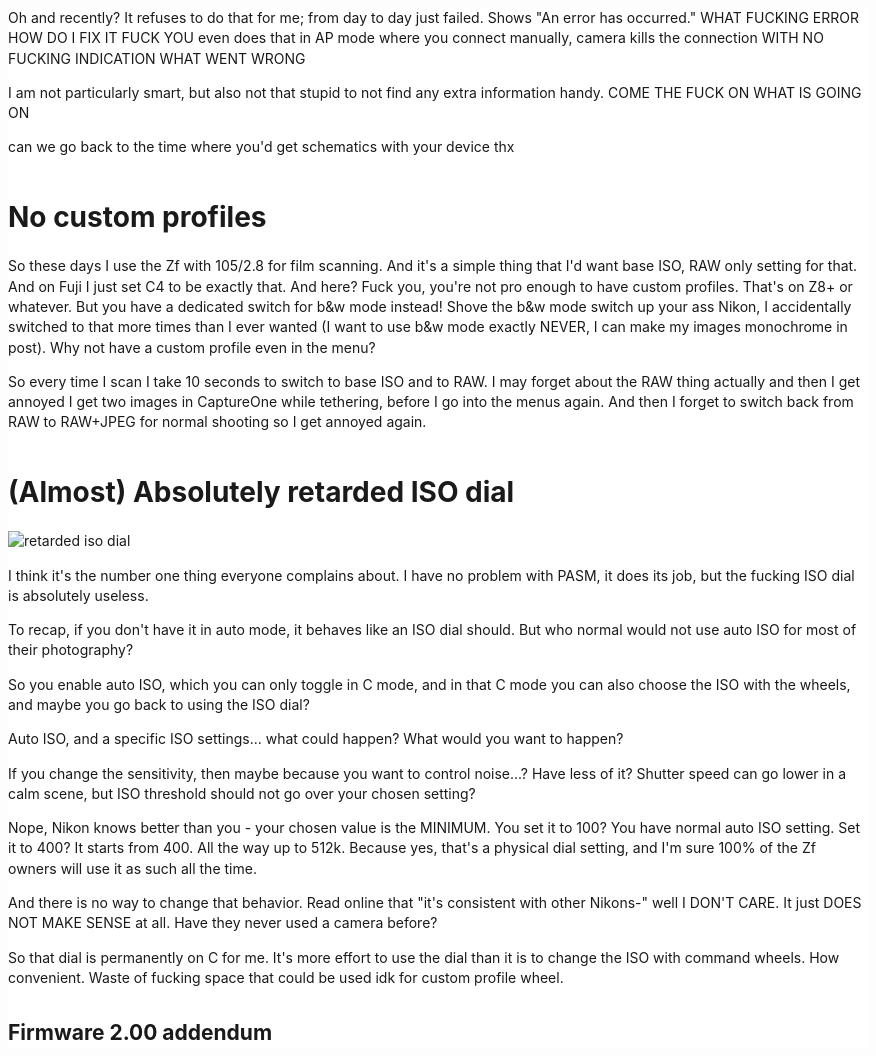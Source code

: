 Oh and recently? It refuses to do that for me; from day to day just failed. Shows "An error has occurred." WHAT FUCKING ERROR HOW DO I FIX IT FUCK YOU even does that in AP mode where you connect manually, camera kills the connection WITH NO FUCKING INDICATION WHAT WENT WRONG

I am not particularly smart, but also not that stupid to not find any extra information handy. COME THE FUCK ON WHAT IS GOING ON

can we go back to the time where you'd get schematics with your device thx

# No custom profiles

So these days I use the Zf with 105/2.8 for film scanning. And it's a simple thing that I'd want base ISO, RAW only setting for that. And on Fuji I just set C4 to be exactly that. And here? Fuck you, you're not pro enough to have custom profiles. That's on Z8+ or whatever. But you have a dedicated switch for b&w mode instead! Shove the b&w mode switch up your ass Nikon, I accidentally switched to that more times than I ever wanted (I want to use b&w mode exactly NEVER, I can make my images monochrome in post). Why not have a custom profile even in the menu?

So every time I scan I take 10 seconds to switch to base ISO and to RAW. I may forget about the RAW thing actually and then I get annoyed I get two images in CaptureOne while tethering, before I go into the menus again. And then I forget to switch back from RAW to RAW+JPEG for normal shooting so I get annoyed again.

# (Almost) Absolutely retarded ISO dial

![retarded iso dial](../images/zfrustrations/iso.jpg)

I think it's the number one thing everyone complains about. I have no problem with PASM, it does its job, but the fucking ISO dial is absolutely useless.

To recap, if you don't have it in auto mode, it behaves like an ISO dial should. But who normal would not use auto ISO for most of their photography?

So you enable auto ISO, which you can only toggle in C mode, and in that C mode you can also choose the ISO with the wheels, and maybe you go back to using the ISO dial?

Auto ISO, and a specific ISO settings... what could happen? What would you want to happen?

If you change the sensitivity, then maybe because you want to control noise...? Have less of it? Shutter speed can go lower in a calm scene, but ISO threshold should not go over your chosen setting?

Nope, Nikon knows better than you - your chosen value is the MINIMUM. You set it to 100? You have normal auto ISO setting. Set it to 400? It starts from 400. All the way up to 512k. Because yes, that's a physical dial setting, and I'm sure 100% of the Zf owners will use it as such all the time.

And there is no way to change that behavior. Read online that "it's consistent with other Nikons-" well I DON'T CARE. It just DOES NOT MAKE SENSE at all. Have they never used a camera before?

So that dial is permanently on C for me. It's more effort to use the dial than it is to change the ISO with command wheels. How convenient. Waste of fucking space that could be used idk for custom profile wheel.

## Firmware 2.00 addendum
